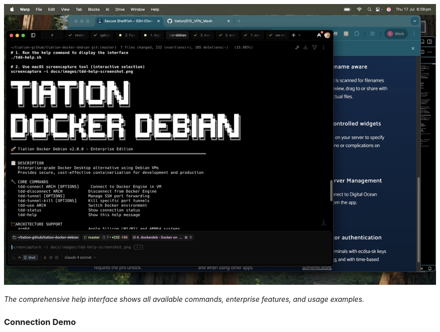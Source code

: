 ![Tiation Docker Debian Help Interface](docs/images/tdd-help-screenshot-main.jpg)

*The comprehensive help interface shows all available commands, enterprise features, and usage examples.*

### Connection Demo
